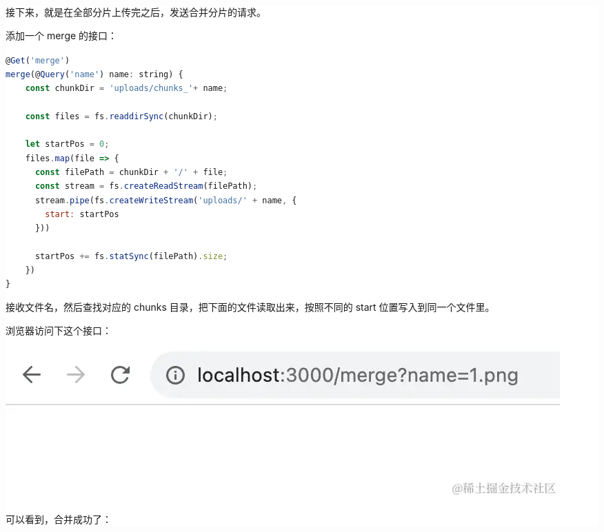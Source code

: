 接下来，就是在全部分片上传完之后，发送合并分片的请求。

添加一个 merge 的接口：

```javascript
@Get('merge')
merge(@Query('name') name: string) {
    const chunkDir = 'uploads/chunks_'+ name;

    const files = fs.readdirSync(chunkDir);

    let startPos = 0;
    files.map(file => {
      const filePath = chunkDir + '/' + file;
      const stream = fs.createReadStream(filePath);
      stream.pipe(fs.createWriteStream('uploads/' + name, {
        start: startPos
      }))

      startPos += fs.statSync(filePath).size;
    })
}
```
接收文件名，然后查找对应的 chunks 目录，把下面的文件读取出来，按照不同的 start 位置写入到同一个文件里。

浏览器访问下这个接口：

![](./images/1f2167a61fd7137cc6d1a60995d507b7.webp )

可以看到，合并成功了：

